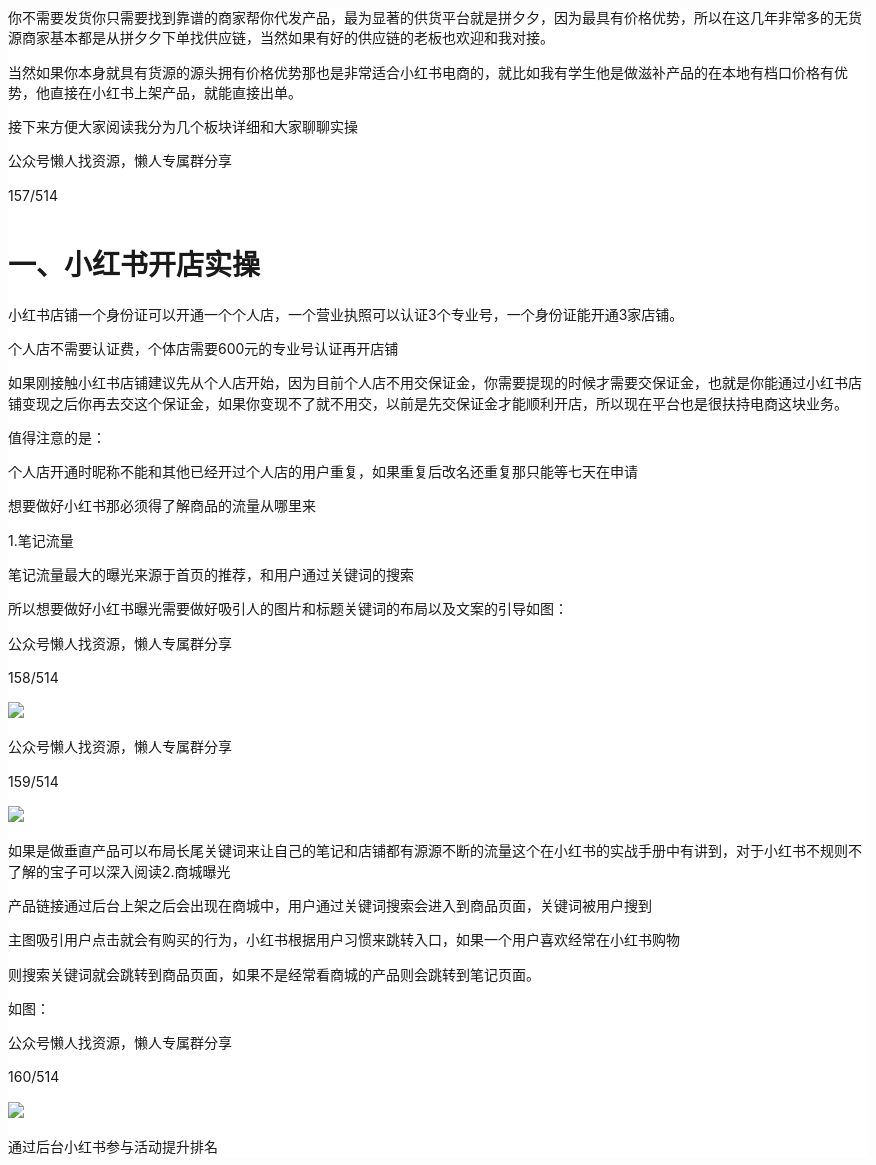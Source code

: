 你不需要发货你只需要找到靠谱的商家帮你代发产品，最为显著的供货平台就是拼夕夕，因为最具有价格优势，所以在这几年非常多的无货源商家基本都是从拼夕夕下单找供应链，当然如果有好的供应链的老板也欢迎和我对接。

当然如果你本身就具有货源的源头拥有价格优势那也是非常适合小红书电商的，就比如我有学生他是做滋补产品的在本地有档口价格有优势，他直接在小红书上架产品，就能直接出单。

接下来方便大家阅读我分为几个板块详细和大家聊聊实操

公众号懒人找资源，懒人专属群分享

157/514

# 一、小红书开店实操

小红书店铺一个身份证可以开通一个个人店，一个营业执照可以认证3个专业号，一个身份证能开通3家店铺。

个人店不需要认证费，个体店需要600元的专业号认证再开店铺

如果刚接触小红书店铺建议先从个人店开始，因为目前个人店不用交保证金，你需要提现的时候才需要交保证金，也就是你能通过小红书店铺变现之后你再去交这个保证金，如果你变现不了就不用交，以前是先交保证金才能顺利开店，所以现在平台也是很扶持电商这块业务。

值得注意的是：

个人店开通时昵称不能和其他已经开过个人店的用户重复，如果重复后改名还重复那只能等七天在申请

想要做好小红书那必须得了解商品的流量从哪里来

1.笔记流量

笔记流量最大的曝光来源于首页的推荐，和用户通过关键词的搜索

所以想要做好小红书曝光需要做好吸引人的图片和标题关键词的布局以及文案的引导如图：

公众号懒人找资源，懒人专属群分享

158/514

![](img/xhs-baokuan_0677.png)

公众号懒人找资源，懒人专属群分享

159/514

![](img/xhs-baokuan_0682.png)

如果是做垂直产品可以布局长尾关键词来让自己的笔记和店铺都有源源不断的流量这个在小红书的实战手册中有讲到，对于小红书不规则不了解的宝子可以深入阅读2.商城曝光

产品链接通过后台上架之后会出现在商城中，用户通过关键词搜索会进入到商品页面，关键词被用户搜到

主图吸引用户点击就会有购买的行为，小红书根据用户习惯来跳转入口，如果一个用户喜欢经常在小红书购物

则搜索关键词就会跳转到商品页面，如果不是经常看商城的产品则会跳转到笔记页面。

如图：

公众号懒人找资源，懒人专属群分享

160/514

![](img/xhs-baokuan_0687.png)

通过后台小红书参与活动提升排名
